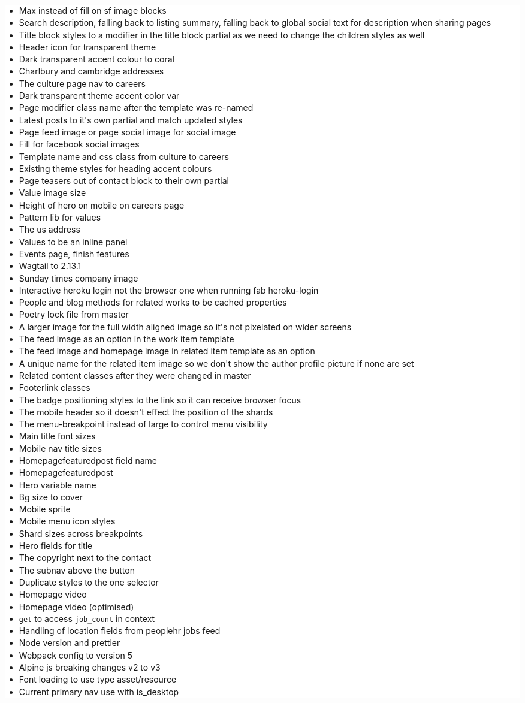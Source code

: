 * Max instead of fill on sf image blocks
* Search description, falling back to listing summary, falling back to global social text for description when sharing pages
* Title block styles to a modifier in the title block partial as we need to change the children styles as well
* Header icon for transparent theme
* Dark transparent accent colour to coral
* Charlbury and cambridge addresses
* The culture page nav to careers
* Dark transparent theme accent color var
* Page modifier class name after the template was re-named
* Latest posts to it's own partial and match updated styles
* Page feed image or page social image for social image
* Fill for facebook social images
* Template name and css class from culture to careers
* Existing theme styles for heading accent colours
* Page teasers out of contact block to their own partial
* Value image size
* Height of hero on mobile on careers page
* Pattern lib for values
* The us address
* Values to be an inline panel
* Events page, finish features
* Wagtail to 2.13.1
* Sunday times company image
* Interactive heroku login not the browser one when running fab heroku-login
* People and blog methods for related works to be cached properties
* Poetry lock file from master
* A larger image for the full width aligned image so it's not pixelated on wider screens
* The feed image as an option in the work item template
* The feed image and homepage image in related item template as an option
* A unique name for the related item image so we don't show the author profile picture if none are set
* Related content classes after they were changed in master
* Footerlink classes
* The badge positioning styles to the link so it can receive browser focus
* The mobile header so it doesn't effect the position of the shards
* The menu-breakpoint instead of large to control menu visibility
* Main title font sizes
* Mobile nav title sizes
* Homepagefeaturedpost field name
* Homepagefeaturedpost
* Hero variable name
* Bg size to cover
* Mobile sprite
* Mobile menu icon styles
* Shard sizes across breakpoints
* Hero fields for title
* The copyright next to the contact
* The subnav above the button
* Duplicate styles to the one selector
* Homepage video
* Homepage video (optimised)
* `get` to access `job_count` in context
* Handling of location fields from peoplehr jobs feed
* Node version and prettier
* Webpack config to version 5
* Alpine js breaking changes v2 to v3
* Font loading to use type asset/resource
* Current primary nav use with is_desktop
